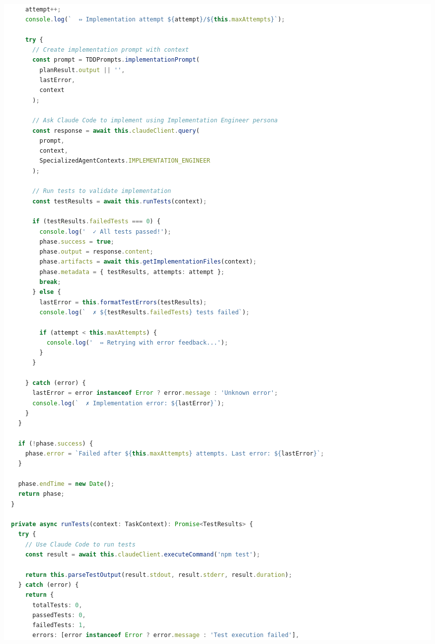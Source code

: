 ```typescript
      attempt++;
      console.log(`  ⇔ Implementation attempt ${attempt}/${this.maxAttempts}`);
      
      try {
        // Create implementation prompt with context
        const prompt = TDDPrompts.implementationPrompt(
          planResult.output || '',
          lastError,
          context
        );
        
        // Ask Claude Code to implement using Implementation Engineer persona
        const response = await this.claudeClient.query(
          prompt,
          context,
          SpecializedAgentContexts.IMPLEMENTATION_ENGINEER
        );
        
        // Run tests to validate implementation
        const testResults = await this.runTests(context);
        
        if (testResults.failedTests === 0) {
          console.log('  ✓ All tests passed!');
          phase.success = true;
          phase.output = response.content;
          phase.artifacts = await this.getImplementationFiles(context);
          phase.metadata = { testResults, attempts: attempt };
          break;
        } else {
          lastError = this.formatTestErrors(testResults);
          console.log(`  ✗ ${testResults.failedTests} tests failed`);
          
          if (attempt < this.maxAttempts) {
            console.log('  ⇔ Retrying with error feedback...');
          }
        }
        
      } catch (error) {
        lastError = error instanceof Error ? error.message : 'Unknown error';
        console.log(`  ✗ Implementation error: ${lastError}`);
      }
    }
    
    if (!phase.success) {
      phase.error = `Failed after ${this.maxAttempts} attempts. Last error: ${lastError}`;
    }
    
    phase.endTime = new Date();
    return phase;
  }
  
  private async runTests(context: TaskContext): Promise<TestResults> {
    try {
      // Use Claude Code to run tests
      const result = await this.claudeClient.executeCommand('npm test');
      
      return this.parseTestOutput(result.stdout, result.stderr, result.duration);
    } catch (error) {
      return {
        totalTests: 0,
        passedTests: 0,
        failedTests: 1,
        errors: [error instanceof Error ? error.message : 'Test execution failed'],
```